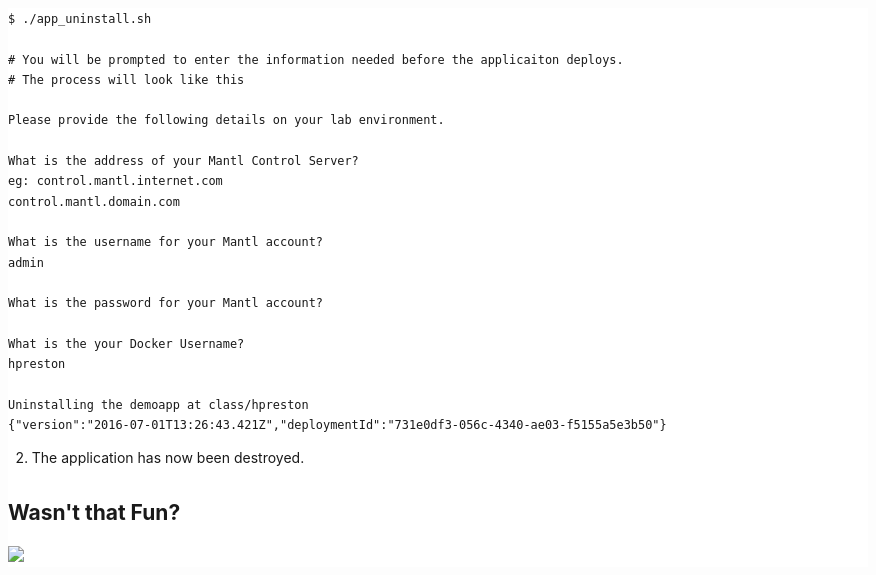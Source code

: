 [item]: # (/slide)

[item]: # (slide)

```
$ ./app_uninstall.sh

# You will be prompted to enter the information needed before the applicaiton deploys.
# The process will look like this

Please provide the following details on your lab environment.

What is the address of your Mantl Control Server?
eg: control.mantl.internet.com
control.mantl.domain.com

What is the username for your Mantl account?
admin

What is the password for your Mantl account?

What is the your Docker Username?
hpreston

Uninstalling the demoapp at class/hpreston
{"version":"2016-07-01T13:26:43.421Z","deploymentId":"731e0df3-056c-4340-ae03-f5155a5e3b50"}

```

[item]: # (/slide)

[item]: # (slide)

2. The application has now been destroyed.  

[item]: # (/slide)

[item]: # (slide)

## Wasn't that Fun?

![](http://imapex.io/images/imapex_standing_text_sm.png)

[item]: # (/slide)



[item]: # (/slide)    
[item]: # (/slide)    